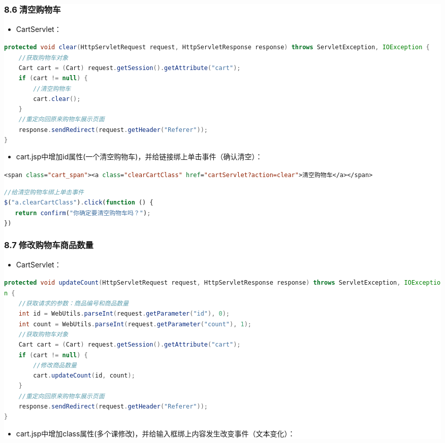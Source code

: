 

### 8.6 清空购物车

- CartServlet：

```java
protected void clear(HttpServletRequest request, HttpServletResponse response) throws ServletException, IOException {
    //获取购物车对象
    Cart cart = (Cart) request.getSession().getAttribute("cart");
    if (cart != null) {
        //清空购物车
        cart.clear();
    }
    //重定向回原来购物车展示页面
    response.sendRedirect(request.getHeader("Referer"));
}
```

- cart.jsp中增加id属性(一个清空购物车)，并给链接绑上单击事件（确认清空）：

```jsp
<span class="cart_span"><a class="clearCartClass" href="cartServlet?action=clear">清空购物车</a></span>
```

```js
//给清空购物车绑上单击事件
$("a.clearCartClass").click(function () {
   return confirm("你确定要清空购物车吗？");
})
```



### 8.7 修改购物车商品数量

- CartServlet：

```java
protected void updateCount(HttpServletRequest request, HttpServletResponse response) throws ServletException, IOException {
    //获取请求的参数：商品编号和商品数量
    int id = WebUtils.parseInt(request.getParameter("id"), 0);
    int count = WebUtils.parseInt(request.getParameter("count"), 1);
    //获取购物车对象
    Cart cart = (Cart) request.getSession().getAttribute("cart");
    if (cart != null) {
        //修改商品数量
        cart.updateCount(id, count);
    }
    //重定向回原来购物车展示页面
    response.sendRedirect(request.getHeader("Referer"));
}
```

- cart.jsp中增加class属性(多个课修改)，并给输入框绑上内容发生改变事件（文本变化）：
